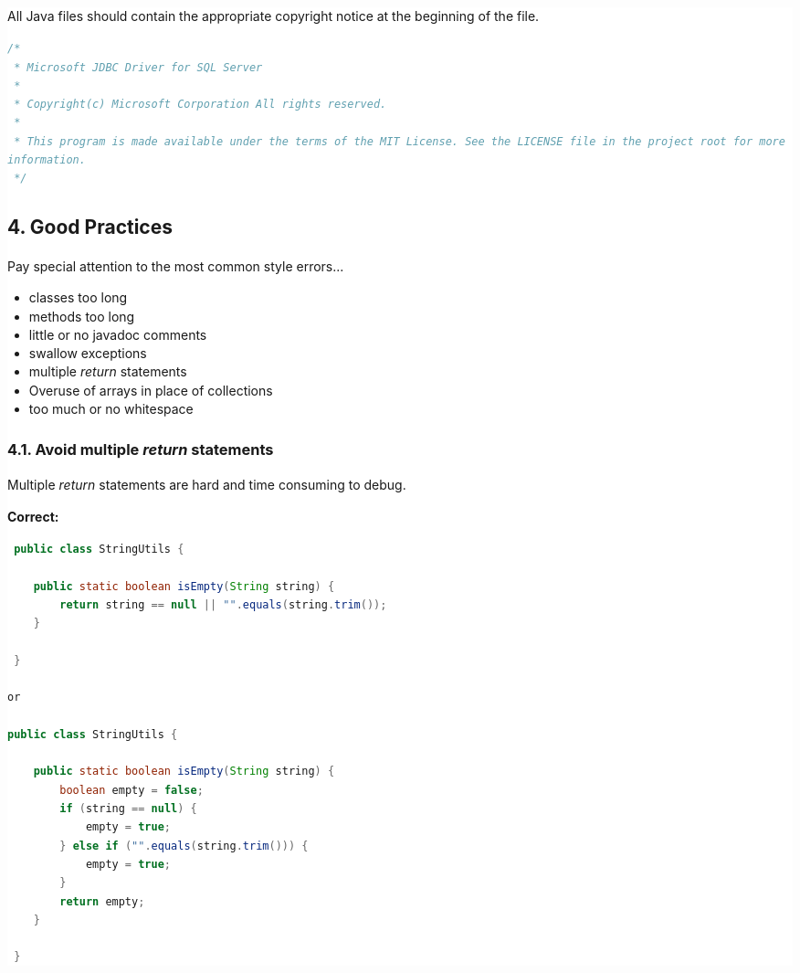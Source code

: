 All Java files should contain the appropriate copyright notice at the beginning of the file. 

```java
/*
 * Microsoft JDBC Driver for SQL Server
 * 
 * Copyright(c) Microsoft Corporation All rights reserved.
 * 
 * This program is made available under the terms of the MIT License. See the LICENSE file in the project root for more information.
 */
```

## 4. Good Practices

Pay special attention to the most common style errors...

* classes too long
* methods too long
* little or no javadoc comments
* swallow exceptions
* multiple *return* statements
* Overuse of arrays in place of collections
* too much or no whitespace


### 4.1. Avoid multiple *return* statements

Multiple *return* statements are hard and time consuming to debug.

**Correct:**

```java
 public class StringUtils {

 	public static boolean isEmpty(String string) {
 		return string == null || "".equals(string.trim());
 	}

 }

or

public class StringUtils {

 	public static boolean isEmpty(String string) {
 		boolean empty = false;
 		if (string == null) {
 			empty = true;
 		} else if ("".equals(string.trim())) {
 			empty = true;
 		}
 		return empty;
 	}

 }
```
